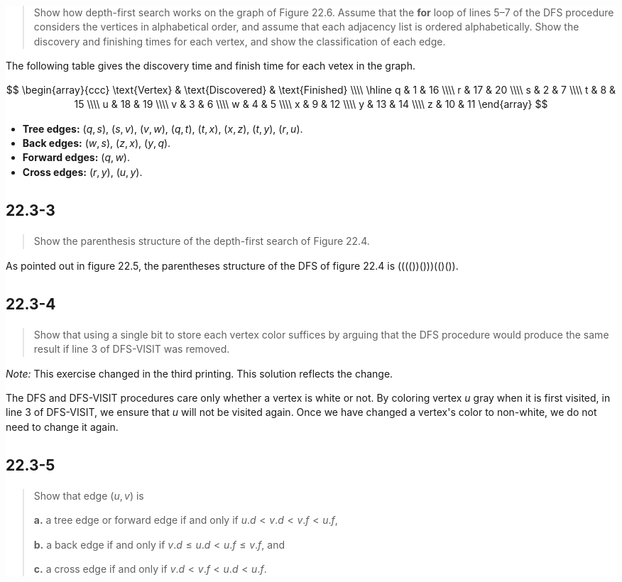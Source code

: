 > Show how depth-first search works on the graph of Figure 22.6. Assume that the **for** loop of lines 5–7 of the $\text{DFS}$ procedure considers the vertices in alphabetical order, and assume that each adjacency list is ordered alphabetically. Show the discovery and finishing times for each vertex, and show the classification of each edge.

The following table gives the discovery time and finish time for each vetex in the graph.

$$
\begin{array}{ccc}
\text{Vertex} & \text{Discovered} & \text{Finished} \\\\
\hline
q &  1 & 16 \\\\
r & 17 & 20 \\\\
s &  2 &  7 \\\\
t &  8 & 15 \\\\
u & 18 & 19 \\\\
v &  3 &  6 \\\\
w &  4 &  5 \\\\
x &  9 & 12 \\\\
y & 13 & 14 \\\\
z & 10 & 11
\end{array}
$$

- **Tree edges:** $(q, s)$, $(s, v)$, $(v, w)$, $(q, t)$, $(t, x)$, $(x, z)$, $(t, y)$, $(r, u)$.
- **Back edges:** $(w, s)$, $(z, x)$, $(y, q)$.
- **Forward edges:** $(q, w)$.
- **Cross edges:** $(r, y)$, $(u, y)$.

## 22.3-3

> Show the parenthesis structure of the depth-first search of Figure 22.4.

As pointed out in figure 22.5, the parentheses structure of the $\text{DFS}$ of figure 22.4 is $(((())()))(()())$.

## 22.3-4

> Show that using a single bit to store each vertex color suffices by arguing that the $\text{DFS}$ procedure would produce the same result if line 3 of $\text{DFS-VISIT}$ was removed.

$\textit{Note:}$ This exercise changed in the third printing. This solution reflects the change.

The $\text{DFS}$ and $\text{DFS-VISIT}$ procedures care only whether a vertex is white or not. By coloring vertex $u$ gray when it is first visited, in line 3 of $\text{DFS-VISIT}$, we ensure that $u$ will not be visited again. Once we have changed a vertex's color to non-white, we do not need to change it again.

## 22.3-5

> Show that edge $(u, v)$ is
>
> **a.** a tree edge or forward edge if and only if $u.d < v.d < v.f < u.f$,
>
> **b.** a back edge if and only if $v.d \le u.d < u.f \le v.f$, and
>
> **c.** a cross edge if and only if $v.d < v.f < u.d < u.f$.
